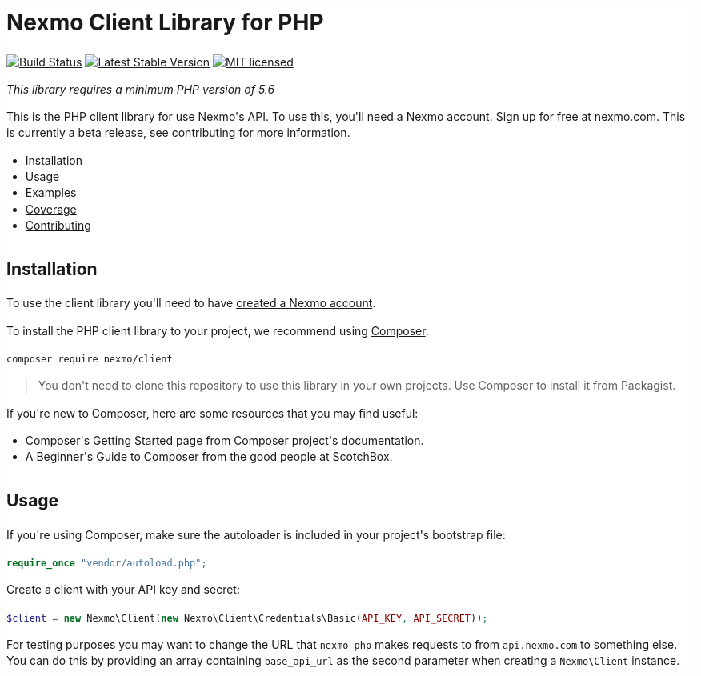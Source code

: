 Nexmo Client Library for PHP 
============================
[![Build Status](https://api.travis-ci.org/Nexmo/nexmo-php.svg?branch=master)](https://travis-ci.org/Nexmo/nexmo-php)
[![Latest Stable Version](https://poser.pugx.org/nexmo/client/v/stable)](https://packagist.org/packages/nexmo/client)
[![MIT licensed](https://img.shields.io/badge/license-MIT-blue.svg)](./LICENSE.txt)

*This library requires a minimum PHP version of 5.6*

This is the PHP client library for use Nexmo's API. To use this, you'll need a Nexmo account. Sign up [for free at 
nexmo.com][signup]. This is currently a beta release, see [contributing](#contributing) for more information.

 * [Installation](#installation)
 * [Usage](#usage)
 * [Examples](#examples)
 * [Coverage](#api-coverage)
 * [Contributing](#contributing) 

Installation
------------

To use the client library you'll need to have [created a Nexmo account][signup]. 

To install the PHP client library to your project, we recommend using [Composer](https://getcomposer.org/).

```bash
composer require nexmo/client
```

> You don't need to clone this repository to use this library in your own projects. Use Composer to install it from Packagist.

If you're new to Composer, here are some resources that you may find useful:

* [Composer's Getting Started page](https://getcomposer.org/doc/00-intro.md) from Composer project's documentation.
* [A Beginner's Guide to Composer](https://scotch.io/tutorials/a-beginners-guide-to-composer) from the good people at ScotchBox.

Usage
-----

If you're using Composer, make sure the autoloader is included in your project's bootstrap file:

```php
require_once "vendor/autoload.php";
```

Create a client with your API key and secret:

```php
$client = new Nexmo\Client(new Nexmo\Client\Credentials\Basic(API_KEY, API_SECRET));     
```

For testing purposes you may want to change the URL that `nexmo-php` makes requests to from `api.nexmo.com` to something else. You can do this by providing an array containing `base_api_url` as the second parameter when creating a `Nexmo\Client` instance.


[signup]: https://dashboard.nexmo.com/sign-up?utm_source=DEV_REL&utm_medium=github&utm_campaign=php-client-library
[doc_sms]: https://developer.nexmo.com/messaging/sms/overview
[doc_inbound]: https://developer.nexmo.com/messaging/sms/guides/inbound-sms
[doc_verify]: https://developer.nexmo.com/verify/overview
[license]: LICENSE.txt
[send_example]: examples/send.php
[spec]: https://github.com/Nexmo/client-library-specification
[issues]: https://github.com/Nexmo/nexmo-php/issues
[pulls]: https://github.com/Nexmo/nexmo-php/pulls